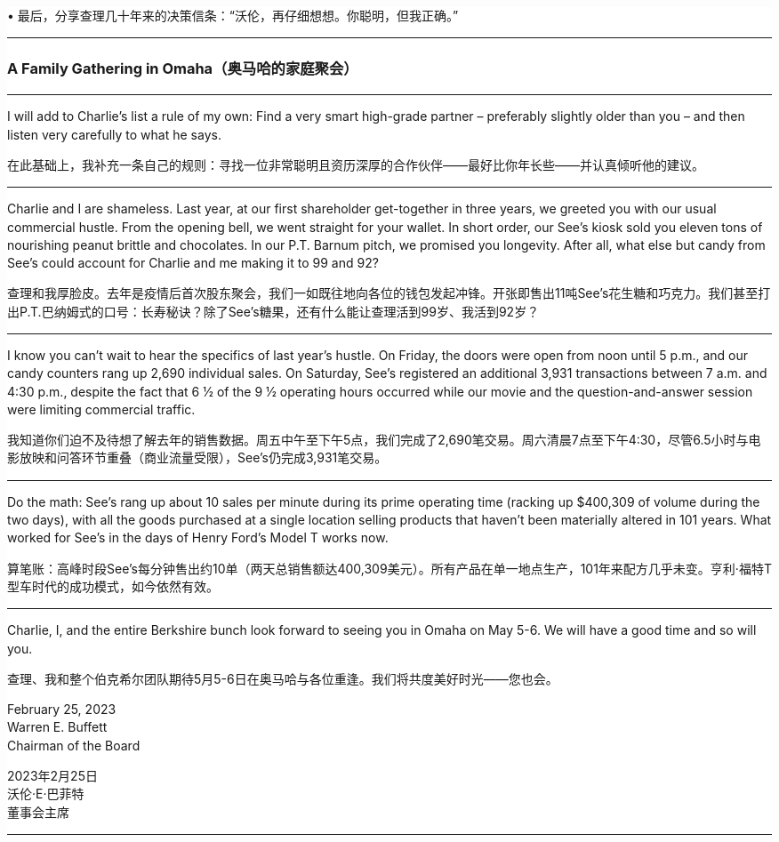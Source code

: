 • 最后，分享查理几十年来的决策信条：“沃伦，再仔细想想。你聪明，但我正确。”  

---  

### A Family Gathering in Omaha（奥马哈的家庭聚会）  
---  
I will add to Charlie’s list a rule of my own: Find a very smart high-grade partner – preferably slightly older than you – and then listen very carefully to what he says.  

在此基础上，我补充一条自己的规则：寻找一位非常聪明且资历深厚的合作伙伴——最好比你年长些——并认真倾听他的建议。  

---  
Charlie and I are shameless. Last year, at our first shareholder get-together in three years, we greeted you with our usual commercial hustle. From the opening bell, we went straight for your wallet. In short order, our See’s kiosk sold you eleven tons of nourishing peanut brittle and chocolates. In our P.T. Barnum pitch, we promised you longevity. After all, what else but candy from See’s could account for Charlie and me making it to 99 and 92?  

查理和我厚脸皮。去年是疫情后首次股东聚会，我们一如既往地向各位的钱包发起冲锋。开张即售出11吨See’s花生糖和巧克力。我们甚至打出P.T.巴纳姆式的口号：长寿秘诀？除了See’s糖果，还有什么能让查理活到99岁、我活到92岁？  

---  
I know you can’t wait to hear the specifics of last year’s hustle. On Friday, the doors were open from noon until 5 p.m., and our candy counters rang up 2,690 individual sales. On Saturday, See’s registered an additional 3,931 transactions between 7 a.m. and 4:30 p.m., despite the fact that 6 1⁄2 of the 9 1⁄2 operating hours occurred while our movie and the question-and-answer session were limiting commercial traffic.  

我知道你们迫不及待想了解去年的销售数据。周五中午至下午5点，我们完成了2,690笔交易。周六清晨7点至下午4:30，尽管6.5小时与电影放映和问答环节重叠（商业流量受限），See’s仍完成3,931笔交易。  

---  
Do the math: See’s rang up about 10 sales per minute during its prime operating time (racking up $400,309 of volume during the two days), with all the goods purchased at a single location selling products that haven’t been materially altered in 101 years. What worked for See’s in the days of Henry Ford’s Model T works now.  

算笔账：高峰时段See’s每分钟售出约10单（两天总销售额达400,309美元）。所有产品在单一地点生产，101年来配方几乎未变。亨利·福特T型车时代的成功模式，如今依然有效。  

---  
Charlie, I, and the entire Berkshire bunch look forward to seeing you in Omaha on May 5-6. We will have a good time and so will you.  

查理、我和整个伯克希尔团队期待5月5-6日在奥马哈与各位重逢。我们将共度美好时光——您也会。  

February 25, 2023  
Warren E. Buffett  
Chairman of the Board  

2023年2月25日  
沃伦·E·巴菲特  
董事会主席  

---
